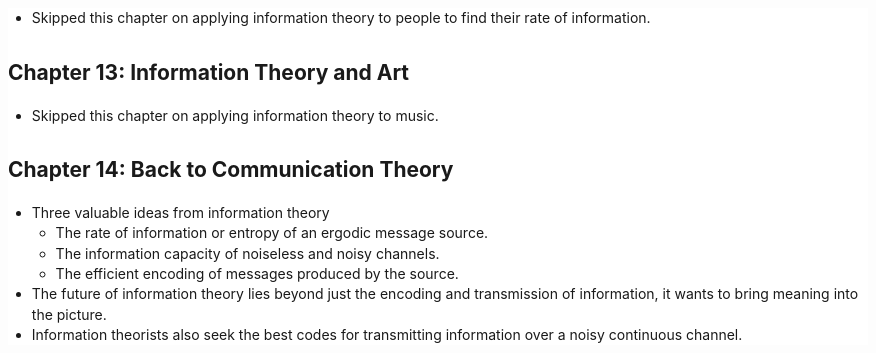 - Skipped this chapter on applying information theory to people to find their rate of information.

## Chapter 13: Information Theory and Art

- Skipped this chapter on applying information theory to music.

## Chapter 14: Back to Communication Theory

- Three valuable ideas from information theory
    - The rate of information or entropy of an ergodic message source.
    - The information capacity of noiseless and noisy channels.
    - The efficient encoding of messages produced by the source.
- The future of information theory lies beyond just the encoding and transmission of information, it wants to bring meaning into the picture.
- Information theorists also seek the best codes for transmitting information over a noisy continuous channel.
